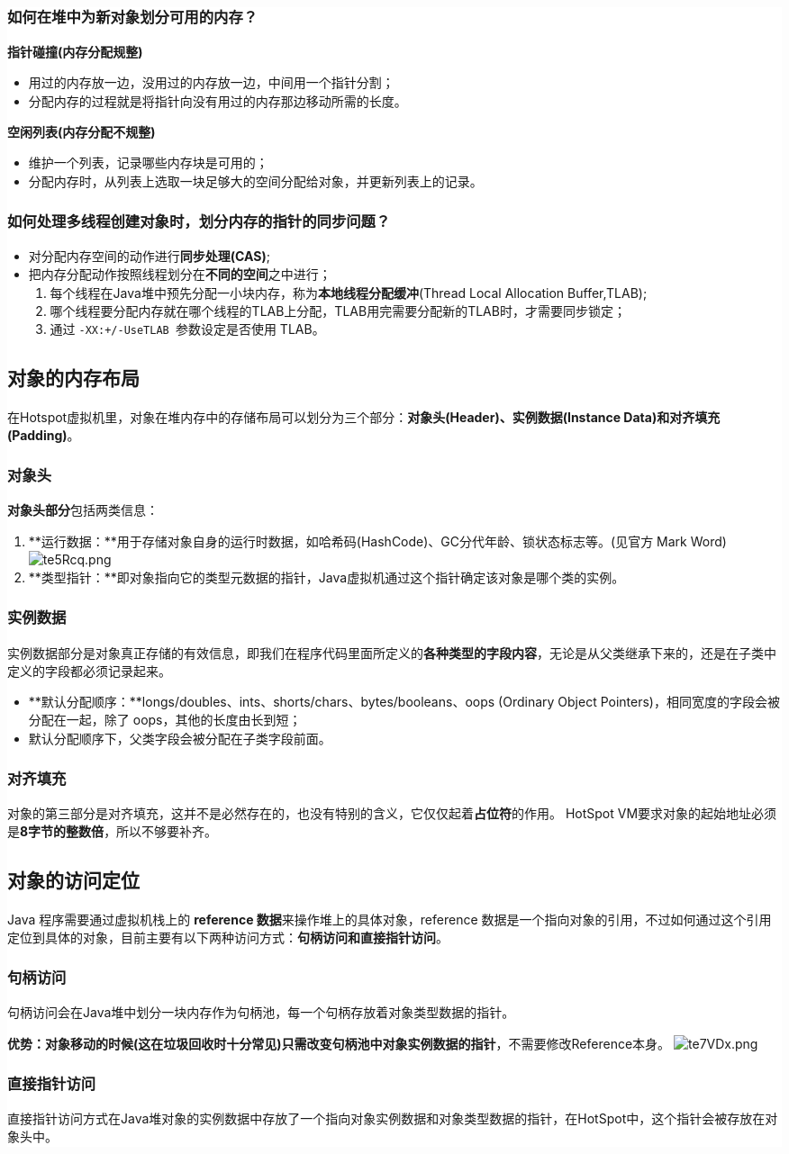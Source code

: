 ### 如何在堆中为新对象划分可用的内存？

**指针碰撞(内存分配规整)**
+ 用过的内存放一边，没用过的内存放一边，中间用一个指针分割；
+ 分配内存的过程就是将指针向没有用过的内存那边移动所需的长度。

**空闲列表(内存分配不规整)**
+ 维护一个列表，记录哪些内存块是可用的；
+ 分配内存时，从列表上选取一块足够大的空间分配给对象，并更新列表上的记录。

### 如何处理多线程创建对象时，划分内存的指针的同步问题？
+ 对分配内存空间的动作进行**同步处理(CAS)**;
+ 把内存分配动作按照线程划分在**不同的空间**之中进行；
    1. 每个线程在Java堆中预先分配一小块内存，称为**本地线程分配缓冲**(Thread Local Allocation Buffer,TLAB);
    2. 哪个线程要分配内存就在哪个线程的TLAB上分配，TLAB用完需要分配新的TLAB时，才需要同步锁定；
    3. 通过 `-XX:+/-UseTLAB `参数设定是否使用 TLAB。

## 对象的内存布局
在Hotspot虚拟机里，对象在堆内存中的存储布局可以划分为三个部分：**对象头(Header)、实例数据(Instance Data)和对齐填充(Padding)**。

### 对象头
**对象头部分**包括两类信息：
1. **运行数据：**用于存储对象自身的运行时数据，如哈希码(HashCode)、GC分代年龄、锁状态标志等。(见官方 Mark Word)
![te5Rcq.png](https://s1.ax1x.com/2020/05/28/te5Rcq.png)
2. **类型指针：**即对象指向它的类型元数据的指针，Java虚拟机通过这个指针确定该对象是哪个类的实例。

### 实例数据
实例数据部分是对象真正存储的有效信息，即我们在程序代码里面所定义的**各种类型的字段内容**，无论是从父类继承下来的，还是在子类中定义的字段都必须记录起来。
+ **默认分配顺序：**longs/doubles、ints、shorts/chars、bytes/booleans、oops (Ordinary Object Pointers)，相同宽度的字段会被分配在一起，除了 oops，其他的长度由长到短；
+ 默认分配顺序下，父类字段会被分配在子类字段前面。

### 对齐填充
对象的第三部分是对齐填充，这并不是必然存在的，也没有特别的含义，它仅仅起着**占位符**的作用。
HotSpot VM要求对象的起始地址必须是**8字节的整数倍**，所以不够要补齐。

## 对象的访问定位
Java 程序需要通过虚拟机栈上的 **reference 数据**来操作堆上的具体对象，reference 数据是一个指向对象的引用，不过如何通过这个引用定位到具体的对象，目前主要有以下两种访问方式：**句柄访问和直接指针访问**。

### 句柄访问
句柄访问会在Java堆中划分一块内存作为句柄池，每一个句柄存放着对象类型数据的指针。

**优势：**对象移动的时候(这在垃圾回收时十分常见)只需改变句柄池中**对象实例数据的指针**，不需要修改Reference本身。
![te7VDx.png](https://s1.ax1x.com/2020/05/28/te7VDx.png)

### 直接指针访问
直接指针访问方式在Java堆对象的实例数据中存放了一个指向对象实例数据和对象类型数据的指针，在HotSpot中，这个指针会被存放在对象头中。
